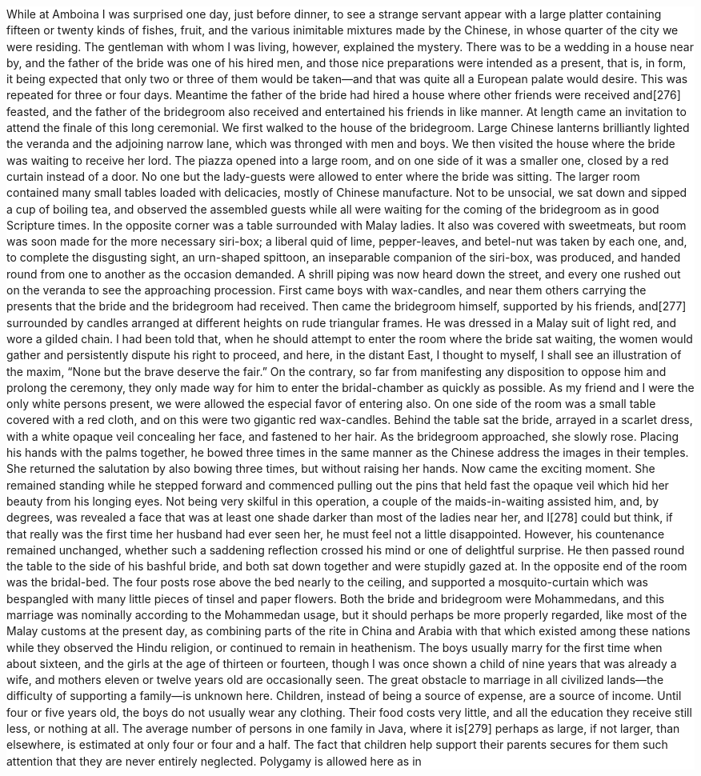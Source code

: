 While at Amboina I was surprised one day, just before dinner, to see a strange servant appear with a large platter containing fifteen or twenty kinds of fishes, fruit, and the various inimitable mixtures made by the Chinese, in whose quarter of the city we were residing. The gentleman with whom I was living, however, explained the mystery. There was to be a wedding in a house near by, and the father of the bride was one of his hired men, and those nice preparations were intended as a present, that is, in form, it being expected that only two or three of them would be taken—and that was quite all a European palate would desire. This was repeated for three or four days. Meantime the father of the bride had hired a house where other friends were received and[276] feasted, and the father of the bridegroom also received and entertained his friends in like manner. At length came an invitation to attend the finale of this long ceremonial. We first walked to the house of the bridegroom. Large Chinese lanterns brilliantly lighted the veranda and the adjoining narrow lane, which was thronged with men and boys. We then visited the house where the bride was waiting to receive her lord. The piazza opened into a large room, and on one side of it was a smaller one, closed by a red curtain instead of a door. No one but the lady-guests were allowed to enter where the bride was sitting. The larger room contained many small tables loaded with delicacies, mostly of Chinese manufacture. Not to be unsocial, we sat down and sipped a cup of boiling tea, and observed the assembled guests while all were waiting for the coming of the bridegroom as in good Scripture times. In the opposite corner was a table surrounded with Malay ladies. It also was covered with sweetmeats, but room was soon made for the more necessary siri-box; a liberal quid of lime, pepper-leaves, and betel-nut was taken by each one, and, to complete the disgusting sight, an urn-shaped spittoon, an inseparable companion of the siri-box, was produced, and handed round from one to another as the occasion demanded. A shrill piping was now heard down the street, and every one rushed out on the veranda to see the approaching procession. First came boys with wax-candles, and near them others carrying the presents that the bride and the bridegroom had received. Then came the bridegroom himself, supported by his friends, and[277] surrounded by candles arranged at different heights on rude triangular frames. He was dressed in a Malay suit of light red, and wore a gilded chain. I had been told that, when he should attempt to enter the room where the bride sat waiting, the women would gather and persistently dispute his right to proceed, and here, in the distant East, I thought to myself, I shall see an illustration of the maxim, “None but the brave deserve the fair.” On the contrary, so far from manifesting any disposition to oppose him and prolong the ceremony, they only made way for him to enter the bridal-chamber as quickly as possible. As my friend and I were the only white persons present, we were allowed the especial favor of entering also. On one side of the room was a small table covered with a red cloth, and on this were two gigantic red wax-candles. Behind the table sat the bride, arrayed in a scarlet dress, with a white opaque veil concealing her face, and fastened to her hair. As the bridegroom approached, she slowly rose. Placing his hands with the palms together, he bowed three times in the same manner as the Chinese address the images in their temples. She returned the salutation by also bowing three times, but without raising her hands. Now came the exciting moment. She remained standing while he stepped forward and commenced pulling out the pins that held fast the opaque veil which hid her beauty from his longing eyes. Not being very skilful in this operation, a couple of the maids-in-waiting assisted him, and, by degrees, was revealed a face that was at least one shade darker than most of the ladies near her, and I[278] could but think, if that really was the first time her husband had ever seen her, he must feel not a little disappointed. However, his countenance remained unchanged, whether such a saddening reflection crossed his mind or one of delightful surprise. He then passed round the table to the side of his bashful bride, and both sat down together and were stupidly gazed at. In the opposite end of the room was the bridal-bed. The four posts rose above the bed nearly to the ceiling, and supported a mosquito-curtain which was bespangled with many little pieces of tinsel and paper flowers. Both the bride and bridegroom were Mohammedans, and this marriage was nominally according to the Mohammedan usage, but it should perhaps be more properly regarded, like most of the Malay customs at the present day, as combining parts of the rite in China and Arabia with that which existed among these nations while they observed the Hindu religion, or continued to remain in heathenism. The boys usually marry for the first time when about sixteen, and the girls at the age of thirteen or fourteen, though I was once shown a child of nine years that was already a wife, and mothers eleven or twelve years old are occasionally seen. The great obstacle to marriage in all civilized lands—the difficulty of supporting a family—is unknown here. Children, instead of being a source of expense, are a source of income. Until four or five years old, the boys do not usually wear any clothing. Their food costs very little, and all the education they receive still less, or nothing at all. The average number of persons in one family in Java, where it is[279] perhaps as large, if not larger, than elsewhere, is estimated at only four or four and a half. The fact that children help support their parents secures for them such attention that they are never entirely neglected. Polygamy is allowed here as in